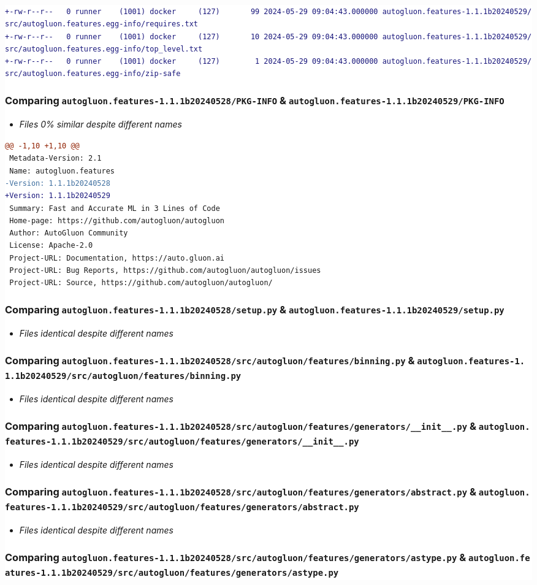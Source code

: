 ```diff
+-rw-r--r--   0 runner    (1001) docker     (127)       99 2024-05-29 09:04:43.000000 autogluon.features-1.1.1b20240529/src/autogluon.features.egg-info/requires.txt
+-rw-r--r--   0 runner    (1001) docker     (127)       10 2024-05-29 09:04:43.000000 autogluon.features-1.1.1b20240529/src/autogluon.features.egg-info/top_level.txt
+-rw-r--r--   0 runner    (1001) docker     (127)        1 2024-05-29 09:04:43.000000 autogluon.features-1.1.1b20240529/src/autogluon.features.egg-info/zip-safe
```

### Comparing `autogluon.features-1.1.1b20240528/PKG-INFO` & `autogluon.features-1.1.1b20240529/PKG-INFO`

 * *Files 0% similar despite different names*

```diff
@@ -1,10 +1,10 @@
 Metadata-Version: 2.1
 Name: autogluon.features
-Version: 1.1.1b20240528
+Version: 1.1.1b20240529
 Summary: Fast and Accurate ML in 3 Lines of Code
 Home-page: https://github.com/autogluon/autogluon
 Author: AutoGluon Community
 License: Apache-2.0
 Project-URL: Documentation, https://auto.gluon.ai
 Project-URL: Bug Reports, https://github.com/autogluon/autogluon/issues
 Project-URL: Source, https://github.com/autogluon/autogluon/
```

### Comparing `autogluon.features-1.1.1b20240528/setup.py` & `autogluon.features-1.1.1b20240529/setup.py`

 * *Files identical despite different names*

### Comparing `autogluon.features-1.1.1b20240528/src/autogluon/features/binning.py` & `autogluon.features-1.1.1b20240529/src/autogluon/features/binning.py`

 * *Files identical despite different names*

### Comparing `autogluon.features-1.1.1b20240528/src/autogluon/features/generators/__init__.py` & `autogluon.features-1.1.1b20240529/src/autogluon/features/generators/__init__.py`

 * *Files identical despite different names*

### Comparing `autogluon.features-1.1.1b20240528/src/autogluon/features/generators/abstract.py` & `autogluon.features-1.1.1b20240529/src/autogluon/features/generators/abstract.py`

 * *Files identical despite different names*

### Comparing `autogluon.features-1.1.1b20240528/src/autogluon/features/generators/astype.py` & `autogluon.features-1.1.1b20240529/src/autogluon/features/generators/astype.py`
